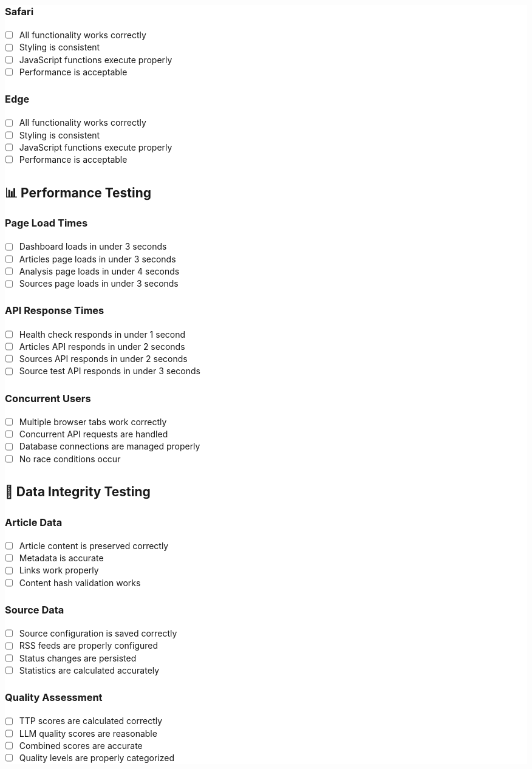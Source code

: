### Safari
- [ ] All functionality works correctly
- [ ] Styling is consistent
- [ ] JavaScript functions execute properly
- [ ] Performance is acceptable

### Edge
- [ ] All functionality works correctly
- [ ] Styling is consistent
- [ ] JavaScript functions execute properly
- [ ] Performance is acceptable

## 📊 Performance Testing

### Page Load Times
- [ ] Dashboard loads in under 3 seconds
- [ ] Articles page loads in under 3 seconds
- [ ] Analysis page loads in under 4 seconds
- [ ] Sources page loads in under 3 seconds

### API Response Times
- [ ] Health check responds in under 1 second
- [ ] Articles API responds in under 2 seconds
- [ ] Sources API responds in under 2 seconds
- [ ] Source test API responds in under 3 seconds

### Concurrent Users
- [ ] Multiple browser tabs work correctly
- [ ] Concurrent API requests are handled
- [ ] Database connections are managed properly
- [ ] No race conditions occur

## 🧹 Data Integrity Testing

### Article Data
- [ ] Article content is preserved correctly
- [ ] Metadata is accurate
- [ ] Links work properly
- [ ] Content hash validation works

### Source Data
- [ ] Source configuration is saved correctly
- [ ] RSS feeds are properly configured
- [ ] Status changes are persisted
- [ ] Statistics are calculated accurately

### Quality Assessment
- [ ] TTP scores are calculated correctly
- [ ] LLM quality scores are reasonable
- [ ] Combined scores are accurate
- [ ] Quality levels are properly categorized
